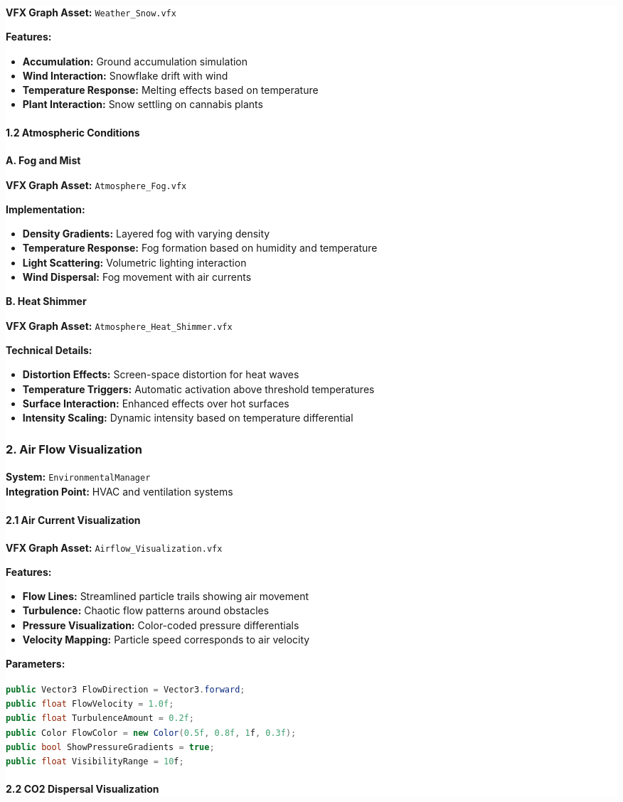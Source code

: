 **VFX Graph Asset:** `Weather_Snow.vfx`

**Features:**
- **Accumulation:** Ground accumulation simulation
- **Wind Interaction:** Snowflake drift with wind
- **Temperature Response:** Melting effects based on temperature
- **Plant Interaction:** Snow settling on cannabis plants

#### 1.2 Atmospheric Conditions

**A. Fog and Mist**

**VFX Graph Asset:** `Atmosphere_Fog.vfx`

**Implementation:**
- **Density Gradients:** Layered fog with varying density
- **Temperature Response:** Fog formation based on humidity and temperature
- **Light Scattering:** Volumetric lighting interaction
- **Wind Dispersal:** Fog movement with air currents

**B. Heat Shimmer**

**VFX Graph Asset:** `Atmosphere_Heat_Shimmer.vfx`

**Technical Details:**
- **Distortion Effects:** Screen-space distortion for heat waves
- **Temperature Triggers:** Automatic activation above threshold temperatures
- **Surface Interaction:** Enhanced effects over hot surfaces
- **Intensity Scaling:** Dynamic intensity based on temperature differential

### 2. Air Flow Visualization

**System:** `EnvironmentalManager`  
**Integration Point:** HVAC and ventilation systems

#### 2.1 Air Current Visualization

**VFX Graph Asset:** `Airflow_Visualization.vfx`

**Features:**
- **Flow Lines:** Streamlined particle trails showing air movement
- **Turbulence:** Chaotic flow patterns around obstacles
- **Pressure Visualization:** Color-coded pressure differentials
- **Velocity Mapping:** Particle speed corresponds to air velocity

**Parameters:**
```csharp
public Vector3 FlowDirection = Vector3.forward;
public float FlowVelocity = 1.0f;
public float TurbulenceAmount = 0.2f;
public Color FlowColor = new Color(0.5f, 0.8f, 1f, 0.3f);
public bool ShowPressureGradients = true;
public float VisibilityRange = 10f;
```

#### 2.2 CO2 Dispersal Visualization
